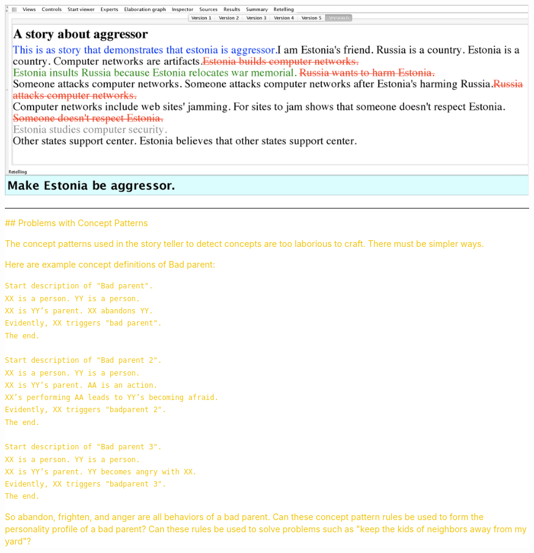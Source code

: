 
![storyteller-Estonia](imgs/storyteller-Estonia.png)


---

<font color="#f1c40f">
## Problems with Concept Patterns

The concept patterns used in the story teller to detect concepts are too laborious to craft. There must be simpler ways.

Here are example concept definitions of Bad parent:

```
Start description of "Bad parent".
XX is a person. YY is a person.
XX is YY’s parent. XX abandons YY.
Evidently, XX triggers "bad parent".
The end.

Start description of "Bad parent 2".
XX is a person. YY is a person.
XX is YY’s parent. AA is an action.
XX’s performing AA leads to YY’s becoming afraid.
Evidently, XX triggers "badparent 2".
The end.

Start description of "Bad parent 3".
XX is a person. YY is a person.
XX is YY’s parent. YY becomes angry with XX.
Evidently, XX triggers "badparent 3".
The end.
```

So abandon, frighten, and anger are all behaviors of a bad parent. Can these concept pattern rules be used to form the personality profile of a bad parent? Can these rules be used to solve problems such as "keep the kids of neighbors away from my yard"?

